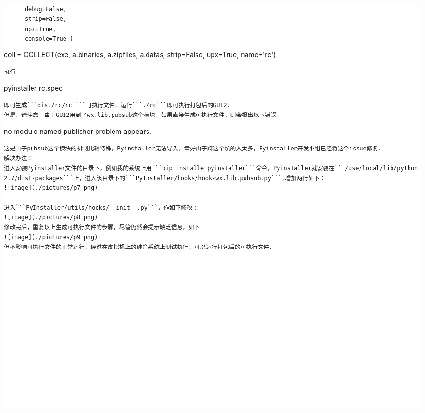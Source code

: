           debug=False,
          strip=False,
          upx=True,
          console=True )
coll = COLLECT(exe,
               a.binaries,
               a.zipfiles,
               a.datas,
               strip=False,
               upx=True,
               name='rc')
```
执行
```
pyinstaller rc.spec
```
即可生成```dist/rc/rc ```可执行文件．运行```./rc```即可执行打包后的GUI2．
但是，请注意，由于GUI2用到了wx.lib.pubsub这个模块，如果直接生成可执行文件，则会报出以下错误．
```
no module named publisher problem appears.
```
这是由于pubsub这个模块的机制比较特殊，Pyinstaller无法导入，幸好由于踩这个坑的人太多，Pyinstaller开发小组已经将这个issue修复．
解决办法：
进入安装Pyinstaller文件的目录下，例如我的系统上用```pip installe pyinstaller```命令，Pyinstaller就安装在```/use/local/lib/python2.7/dist-packages```上，进入该目录下的```PyInstaller/hooks/hook-wx.lib.pubsub.py```,增加两行如下：
![image](./pictures/p7.png)

进入```PyInstaller/utils/hooks/__init__.py```，作如下修改：
![image](./pictures/p8.png)
修改完后，重复以上生成可执行文件的步骤，尽管仍然会提示缺乏信息，如下
![image](./pictures/p9.png)
但不影响可执行文件的正常运行，经过在虚拟机上的纯净系统上测试执行，可以运行打包后的可执行文件．
















